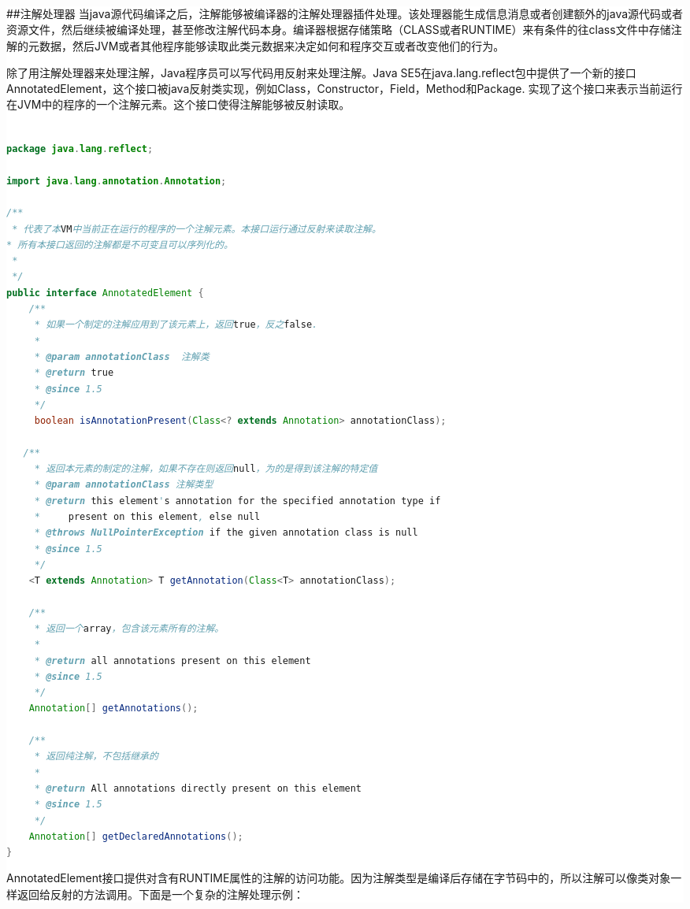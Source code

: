 ##注解处理器
当java源代码编译之后，注解能够被编译器的注解处理器插件处理。该处理器能生成信息消息或者创建额外的java源代码或者资源文件，然后继续被编译处理，甚至修改注解代码本身。编译器根据存储策略（CLASS或者RUNTIME）来有条件的往class文件中存储注解的元数据，然后JVM或者其他程序能够读取此类元数据来决定如何和程序交互或者改变他们的行为。

除了用注解处理器来处理注解，Java程序员可以写代码用反射来处理注解。Java SE5在java.lang.reflect包中提供了一个新的接口AnnotatedElement，这个接口被java反射类实现，例如Class，Constructor，Field，Method和Package. 实现了这个接口来表示当前运行在JVM中的程序的一个注解元素。这个接口使得注解能够被反射读取。
```java

package java.lang.reflect;

import java.lang.annotation.Annotation;

/**
 * 代表了本VM中当前正在运行的程序的一个注解元素。本接口运行通过反射来读取注解。
* 所有本接口返回的注解都是不可变且可以序列化的。
 *
 */
public interface AnnotatedElement {
    /**
     * 如果一个制定的注解应用到了该元素上，返回true，反之false.  
     * 
     * @param annotationClass  注解类  
     * @return true
     * @since 1.5
     */
     boolean isAnnotationPresent(Class<? extends Annotation> annotationClass);

   /**
     * 返回本元素的制定的注解，如果不存在则返回null，为的是得到该注解的特定值
     * @param annotationClass 注解类型
     * @return this element's annotation for the specified annotation type if
     *     present on this element, else null
     * @throws NullPointerException if the given annotation class is null
     * @since 1.5
     */
    <T extends Annotation> T getAnnotation(Class<T> annotationClass);

    /**
     * 返回一个array，包含该元素所有的注解。
     *
     * @return all annotations present on this element
     * @since 1.5
     */
    Annotation[] getAnnotations();

    /**
     * 返回纯注解，不包括继承的
     *
     * @return All annotations directly present on this element
     * @since 1.5
     */
    Annotation[] getDeclaredAnnotations();
}


```
AnnotatedElement接口提供对含有RUNTIME属性的注解的访问功能。因为注解类型是编译后存储在字节码中的，所以注解可以像类对象一样返回给反射的方法调用。下面是一个复杂的注解处理示例：
